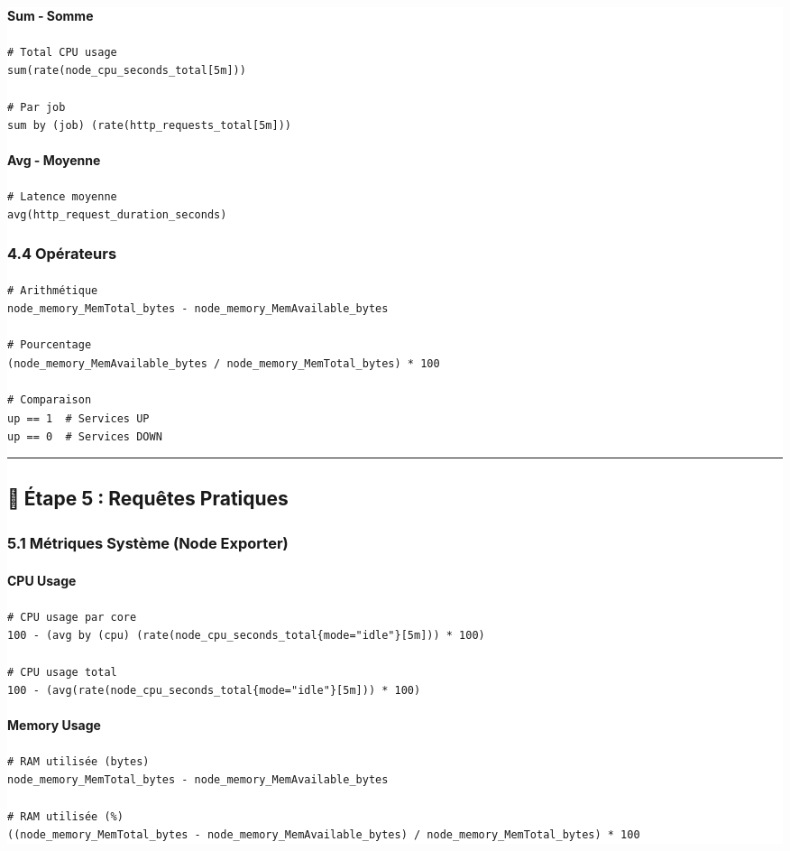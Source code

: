#### Sum - Somme

```promql
# Total CPU usage
sum(rate(node_cpu_seconds_total[5m]))

# Par job
sum by (job) (rate(http_requests_total[5m]))
```

#### Avg - Moyenne

```promql
# Latence moyenne
avg(http_request_duration_seconds)
```

### 4.4 Opérateurs

```promql
# Arithmétique
node_memory_MemTotal_bytes - node_memory_MemAvailable_bytes

# Pourcentage
(node_memory_MemAvailable_bytes / node_memory_MemTotal_bytes) * 100

# Comparaison
up == 1  # Services UP
up == 0  # Services DOWN
```

---

## 🧪 Étape 5 : Requêtes Pratiques

### 5.1 Métriques Système (Node Exporter)

#### CPU Usage

```promql
# CPU usage par core
100 - (avg by (cpu) (rate(node_cpu_seconds_total{mode="idle"}[5m])) * 100)

# CPU usage total
100 - (avg(rate(node_cpu_seconds_total{mode="idle"}[5m])) * 100)
```

#### Memory Usage

```promql
# RAM utilisée (bytes)
node_memory_MemTotal_bytes - node_memory_MemAvailable_bytes

# RAM utilisée (%)
((node_memory_MemTotal_bytes - node_memory_MemAvailable_bytes) / node_memory_MemTotal_bytes) * 100
```
